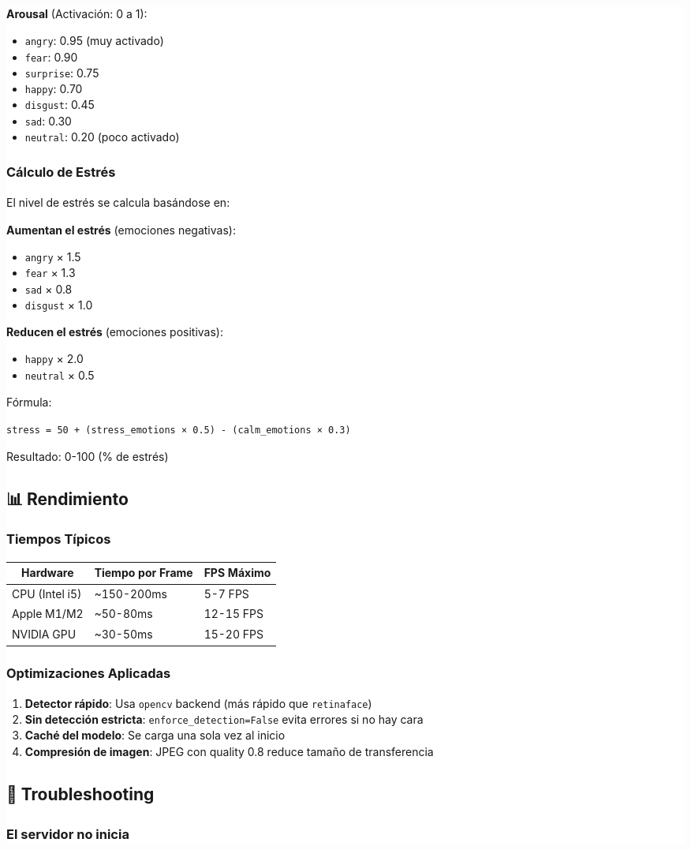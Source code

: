 **Arousal** (Activación: 0 a 1):
- `angry`: 0.95 (muy activado)
- `fear`: 0.90
- `surprise`: 0.75
- `happy`: 0.70
- `disgust`: 0.45
- `sad`: 0.30
- `neutral`: 0.20 (poco activado)

### Cálculo de Estrés

El nivel de estrés se calcula basándose en:

**Aumentan el estrés** (emociones negativas):
- `angry` × 1.5
- `fear` × 1.3
- `sad` × 0.8
- `disgust` × 1.0

**Reducen el estrés** (emociones positivas):
- `happy` × 2.0
- `neutral` × 0.5

Fórmula:
```
stress = 50 + (stress_emotions × 0.5) - (calm_emotions × 0.3)
```

Resultado: 0-100 (% de estrés)

## 📊 Rendimiento

### Tiempos Típicos

| Hardware | Tiempo por Frame | FPS Máximo |
|----------|-----------------|------------|
| CPU (Intel i5) | ~150-200ms | 5-7 FPS |
| Apple M1/M2 | ~50-80ms | 12-15 FPS |
| NVIDIA GPU | ~30-50ms | 15-20 FPS |

### Optimizaciones Aplicadas

1. **Detector rápido**: Usa `opencv` backend (más rápido que `retinaface`)
2. **Sin detección estricta**: `enforce_detection=False` evita errores si no hay cara
3. **Caché del modelo**: Se carga una sola vez al inicio
4. **Compresión de imagen**: JPEG con quality 0.8 reduce tamaño de transferencia

## 🔧 Troubleshooting

### El servidor no inicia
